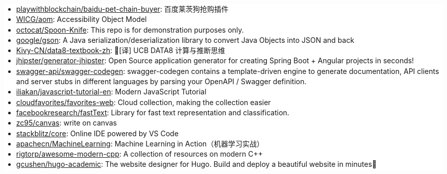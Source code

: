 * [playwithblockchain/baidu-pet-chain-buyer](https://github.com/playwithblockchain/baidu-pet-chain-buyer): 百度莱茨狗抢购插件
* [WICG/aom](https://github.com/WICG/aom): Accessibility Object Model
* [octocat/Spoon-Knife](https://github.com/octocat/Spoon-Knife): This repo is for demonstration purposes only.
* [google/gson](https://github.com/google/gson): A Java serialization/deserialization library to convert Java Objects into JSON and back
* [Kivy-CN/data8-textbook-zh](https://github.com/Kivy-CN/data8-textbook-zh): <g-emoji alias="book" class="g-emoji" fallback-src="https://assets-cdn.github.com/images/icons/emoji/unicode/1f4d6.png">📖</g-emoji>[译] UCB DATA8 计算与推断思维
* [jhipster/generator-jhipster](https://github.com/jhipster/generator-jhipster): Open Source application generator for creating Spring Boot + Angular projects in seconds!
* [swagger-api/swagger-codegen](https://github.com/swagger-api/swagger-codegen): swagger-codegen contains a template-driven engine to generate documentation, API clients and server stubs in different languages by parsing your OpenAPI / Swagger definition.
* [iliakan/javascript-tutorial-en](https://github.com/iliakan/javascript-tutorial-en): Modern JavaScript Tutorial
* [cloudfavorites/favorites-web](https://github.com/cloudfavorites/favorites-web): Cloud collection, making the collection easier
* [facebookresearch/fastText](https://github.com/facebookresearch/fastText): Library for fast text representation and classification.
* [zc95/canvas](https://github.com/zc95/canvas): write on canvas
* [stackblitz/core](https://github.com/stackblitz/core): Online IDE powered by VS Code
* [apachecn/MachineLearning](https://github.com/apachecn/MachineLearning): Machine Learning in Action（机器学习实战）
* [rigtorp/awesome-modern-cpp](https://github.com/rigtorp/awesome-modern-cpp): A collection of resources on modern C++
* [gcushen/hugo-academic](https://github.com/gcushen/hugo-academic): The website designer for Hugo. Build and deploy a beautiful website in minutes<g-emoji alias="rocket" class="g-emoji" fallback-src="https://assets-cdn.github.com/images/icons/emoji/unicode/1f680.png">🚀</g-emoji>
